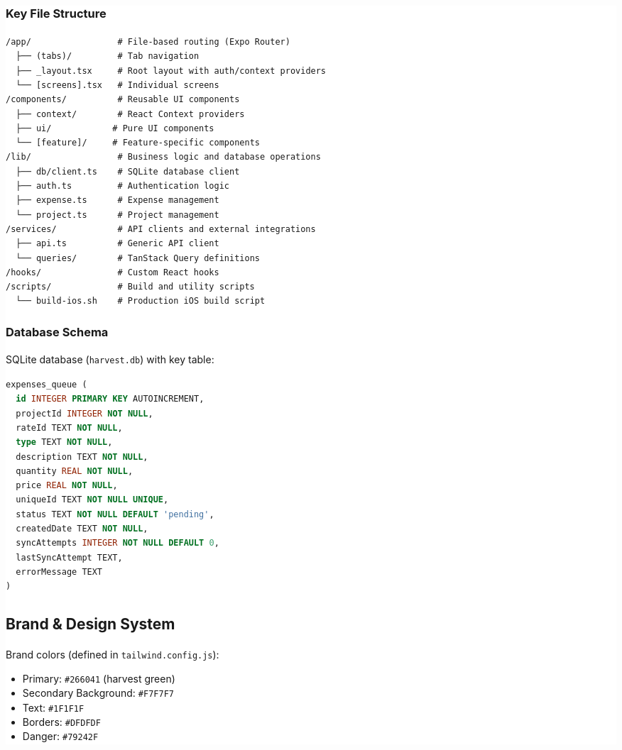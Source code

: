 ### Key File Structure

```
/app/                 # File-based routing (Expo Router)
  ├── (tabs)/         # Tab navigation
  ├── _layout.tsx     # Root layout with auth/context providers
  └── [screens].tsx   # Individual screens
/components/          # Reusable UI components
  ├── context/        # React Context providers
  ├── ui/            # Pure UI components
  └── [feature]/     # Feature-specific components
/lib/                 # Business logic and database operations
  ├── db/client.ts    # SQLite database client
  ├── auth.ts         # Authentication logic
  ├── expense.ts      # Expense management
  └── project.ts      # Project management
/services/            # API clients and external integrations
  ├── api.ts          # Generic API client
  └── queries/        # TanStack Query definitions
/hooks/               # Custom React hooks
/scripts/             # Build and utility scripts
  └── build-ios.sh    # Production iOS build script
```

### Database Schema

SQLite database (`harvest.db`) with key table:

```sql
expenses_queue (
  id INTEGER PRIMARY KEY AUTOINCREMENT,
  projectId INTEGER NOT NULL,
  rateId TEXT NOT NULL,
  type TEXT NOT NULL,
  description TEXT NOT NULL,
  quantity REAL NOT NULL,
  price REAL NOT NULL,
  uniqueId TEXT NOT NULL UNIQUE,
  status TEXT NOT NULL DEFAULT 'pending',
  createdDate TEXT NOT NULL,
  syncAttempts INTEGER NOT NULL DEFAULT 0,
  lastSyncAttempt TEXT,
  errorMessage TEXT
)
```

## Brand & Design System

Brand colors (defined in `tailwind.config.js`):

- Primary: `#266041` (harvest green)
- Secondary Background: `#F7F7F7`
- Text: `#1F1F1F`
- Borders: `#DFDFDF`
- Danger: `#79242F`
